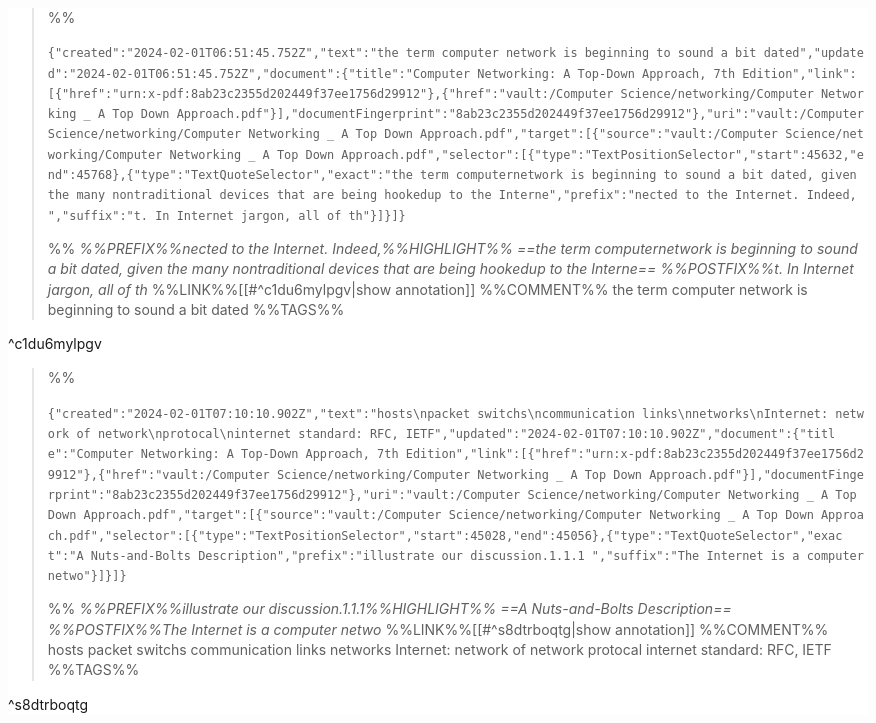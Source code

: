 
>%%
>```annotation-json
>{"created":"2024-02-01T06:51:45.752Z","text":"the term computer network is beginning to sound a bit dated","updated":"2024-02-01T06:51:45.752Z","document":{"title":"Computer Networking: A Top-Down Approach, 7th Edition","link":[{"href":"urn:x-pdf:8ab23c2355d202449f37ee1756d29912"},{"href":"vault:/Computer Science/networking/Computer Networking _ A Top Down Approach.pdf"}],"documentFingerprint":"8ab23c2355d202449f37ee1756d29912"},"uri":"vault:/Computer Science/networking/Computer Networking _ A Top Down Approach.pdf","target":[{"source":"vault:/Computer Science/networking/Computer Networking _ A Top Down Approach.pdf","selector":[{"type":"TextPositionSelector","start":45632,"end":45768},{"type":"TextQuoteSelector","exact":"the term computernetwork is beginning to sound a bit dated, given the many nontraditional devices that are being hookedup to the Interne","prefix":"nected to the Internet. Indeed, ","suffix":"t. In Internet jargon, all of th"}]}]}
>```
>%%
>*%%PREFIX%%nected to the Internet. Indeed,%%HIGHLIGHT%% ==the term computernetwork is beginning to sound a bit dated, given the many nontraditional devices that are being hookedup to the Interne== %%POSTFIX%%t. In Internet jargon, all of th*
>%%LINK%%[[#^c1du6mylpgv|show annotation]]
>%%COMMENT%%
>the term computer network is beginning to sound a bit dated
>%%TAGS%%
>
^c1du6mylpgv


>%%
>```annotation-json
>{"created":"2024-02-01T07:10:10.902Z","text":"hosts\npacket switchs\ncommunication links\nnetworks\nInternet: network of network\nprotocal\ninternet standard: RFC, IETF","updated":"2024-02-01T07:10:10.902Z","document":{"title":"Computer Networking: A Top-Down Approach, 7th Edition","link":[{"href":"urn:x-pdf:8ab23c2355d202449f37ee1756d29912"},{"href":"vault:/Computer Science/networking/Computer Networking _ A Top Down Approach.pdf"}],"documentFingerprint":"8ab23c2355d202449f37ee1756d29912"},"uri":"vault:/Computer Science/networking/Computer Networking _ A Top Down Approach.pdf","target":[{"source":"vault:/Computer Science/networking/Computer Networking _ A Top Down Approach.pdf","selector":[{"type":"TextPositionSelector","start":45028,"end":45056},{"type":"TextQuoteSelector","exact":"A Nuts-and-Bolts Description","prefix":"illustrate our discussion.1.1.1 ","suffix":"The Internet is a computer netwo"}]}]}
>```
>%%
>*%%PREFIX%%illustrate our discussion.1.1.1%%HIGHLIGHT%% ==A Nuts-and-Bolts Description== %%POSTFIX%%The Internet is a computer netwo*
>%%LINK%%[[#^s8dtrboqtg|show annotation]]
>%%COMMENT%%
>hosts
>packet switchs
>communication links
>networks
>Internet: network of network
>protocal
>internet standard: RFC, IETF
>%%TAGS%%
>
^s8dtrboqtg
